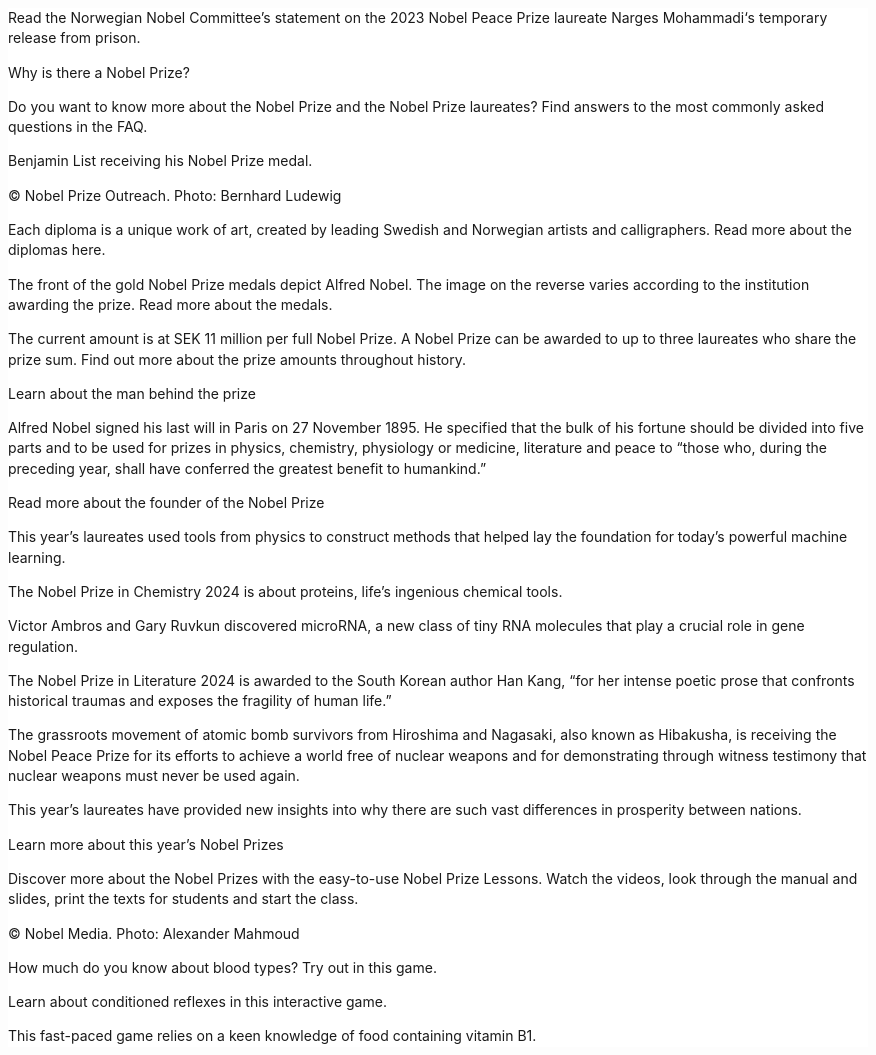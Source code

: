 Read the Norwegian Nobel Committee’s statement on the 2023 Nobel Peace Prize laureate Narges Mohammadi‘s temporary release from prison.

Why is there a Nobel Prize?

Do you want to know more about the Nobel Prize and the Nobel Prize laureates? Find answers to the most commonly asked questions in the FAQ.

Benjamin List receiving his Nobel Prize medal.

© Nobel Prize Outreach. Photo: Bernhard Ludewig

Each diploma is a unique work of art, created by leading Swedish and Norwegian artists and calligraphers. Read more about the diplomas here.

The front of the gold Nobel Prize medals depict Alfred Nobel. The image on the reverse varies according to the institution awarding the prize. Read more about the medals.

The current amount is at SEK 11 million per full Nobel Prize. A Nobel Prize can be awarded to up to three laureates who share the prize sum. Find out more about the prize amounts throughout history.

Learn about the man behind the prize

Alfred Nobel signed his last will in Paris on 27 November 1895. He specified that the bulk of his fortune should be divided into five parts and to be used for prizes in physics, chemistry, physiology or medicine, literature and peace to “those who, during the preceding year, shall have conferred the greatest benefit to humankind.”

Read more about the founder of the Nobel Prize

This year’s laureates used tools from physics to construct methods that helped lay the foundation for today’s powerful machine learning.

The Nobel Prize in Chemistry 2024 is about proteins, life’s ingenious chemical tools.

Victor Ambros and Gary Ruvkun discovered microRNA, a new class of tiny RNA molecules that play a crucial role in gene regulation.

The Nobel Prize in Literature 2024 is awarded to the South Korean author Han Kang, “for her intense poetic prose that confronts historical traumas and exposes the fragility of human life.”

The grassroots movement of atomic bomb survivors from Hiroshima and Nagasaki, also known as Hibakusha, is receiving the Nobel Peace Prize for its efforts to achieve a world free of nuclear weapons and for demonstrating through witness testimony that nuclear weapons must never be used again.

This year’s laureates have provided new insights into why there are such vast differences in prosperity between nations.

Learn more about this year’s Nobel Prizes

Discover more about the Nobel Prizes with the easy-to-use Nobel Prize Lessons. Watch the videos, look through the manual and slides, print the texts for students and start the class.

© Nobel Media. Photo: Alexander Mahmoud

How much do you know about blood types? Try out in this game.

Learn about conditioned reflexes in this interactive game.

This fast-paced game relies on a keen knowledge of food containing vitamin B1.
